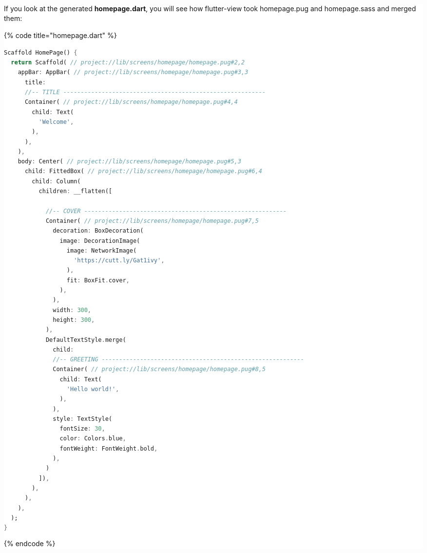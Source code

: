 If you look at the generated **homepage.dart**, you will see how flutter-view took homepage.pug and homepage.sass and merged them:

{% code title="homepage.dart" %}
```dart
Scaffold HomePage() {
  return Scaffold( // project://lib/screens/homepage/homepage.pug#2,2
    appBar: AppBar( // project://lib/screens/homepage/homepage.pug#3,3
      title: 
      //-- TITLE ----------------------------------------------------------
      Container( // project://lib/screens/homepage/homepage.pug#4,4
        child: Text( 
          'Welcome',
        ),
      ),
    ),
    body: Center( // project://lib/screens/homepage/homepage.pug#5,3
      child: FittedBox( // project://lib/screens/homepage/homepage.pug#6,4
        child: Column( 
          children: __flatten([

            //-- COVER ----------------------------------------------------------
            Container( // project://lib/screens/homepage/homepage.pug#7,5
              decoration: BoxDecoration( 
                image: DecorationImage( 
                  image: NetworkImage( 
                    'https://cutt.ly/Gat1ivy',
                  ),
                  fit: BoxFit.cover,
                ),
              ),
              width: 300,
              height: 300,
            ),
            DefaultTextStyle.merge( 
              child: 
              //-- GREETING ----------------------------------------------------------
              Container( // project://lib/screens/homepage/homepage.pug#8,5
                child: Text( 
                  'Hello world!',
                ),
              ),
              style: TextStyle( 
                fontSize: 30,
                color: Colors.blue,
                fontWeight: FontWeight.bold,
              ),
            )
          ]),
        ),
      ),
    ),
  );
}
```
{% endcode %}
